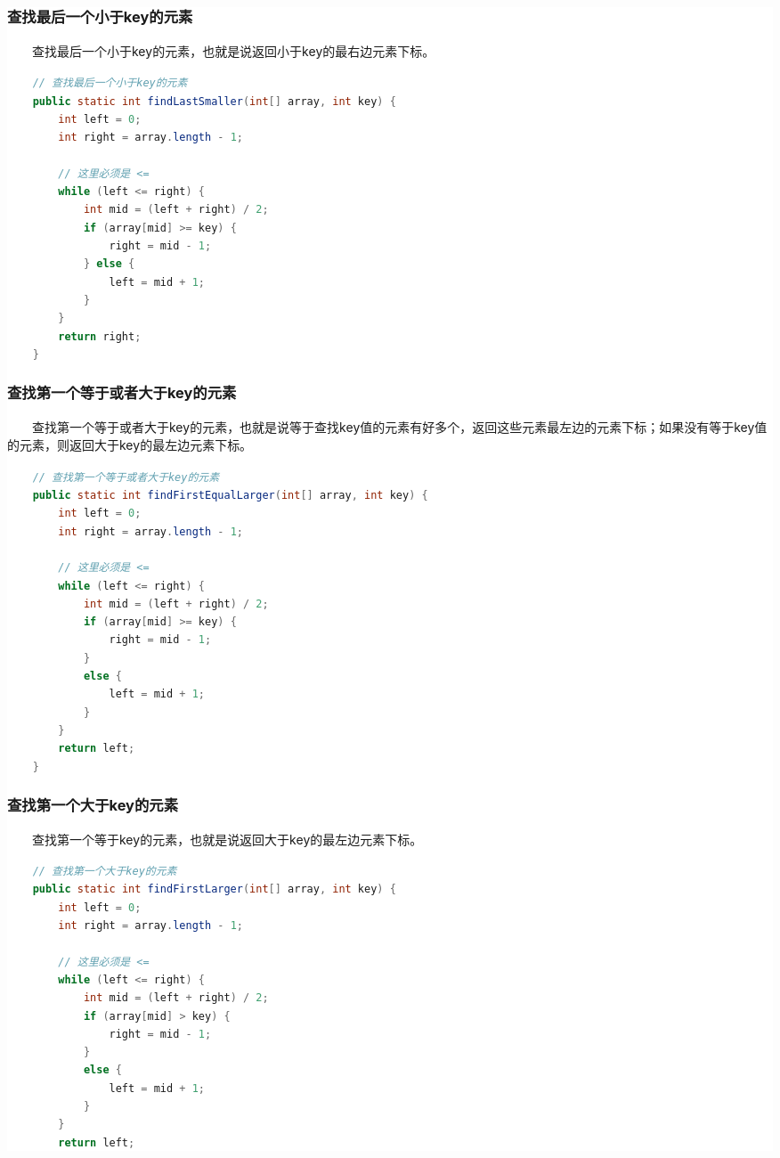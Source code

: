 ### 查找最后一个小于key的元素

　　查找最后一个小于key的元素，也就是说返回小于key的最右边元素下标。
```Java
    // 查找最后一个小于key的元素
    public static int findLastSmaller(int[] array, int key) {
        int left = 0;
        int right = array.length - 1;

        // 这里必须是 <=
        while (left <= right) {
            int mid = (left + right) / 2;
            if (array[mid] >= key) {
                right = mid - 1;
            } else {
                left = mid + 1;
            }
        }
        return right;
    }
```

### 查找第一个等于或者大于key的元素

　　查找第一个等于或者大于key的元素，也就是说等于查找key值的元素有好多个，返回这些元素最左边的元素下标；如果没有等于key值的元素，则返回大于key的最左边元素下标。
```Java
    // 查找第一个等于或者大于key的元素
    public static int findFirstEqualLarger(int[] array, int key) {
        int left = 0;
        int right = array.length - 1;

        // 这里必须是 <=
        while (left <= right) {
            int mid = (left + right) / 2;
            if (array[mid] >= key) {
                right = mid - 1;
            }
            else {
                left = mid + 1;
            }
        }
        return left;
    }
```

### 查找第一个大于key的元素

　　查找第一个等于key的元素，也就是说返回大于key的最左边元素下标。
```Java
    // 查找第一个大于key的元素
    public static int findFirstLarger(int[] array, int key) {
        int left = 0;
        int right = array.length - 1;

        // 这里必须是 <=
        while (left <= right) {
            int mid = (left + right) / 2;
            if (array[mid] > key) {
                right = mid - 1;
            }
            else {
                left = mid + 1;
            }
        }
        return left;
```